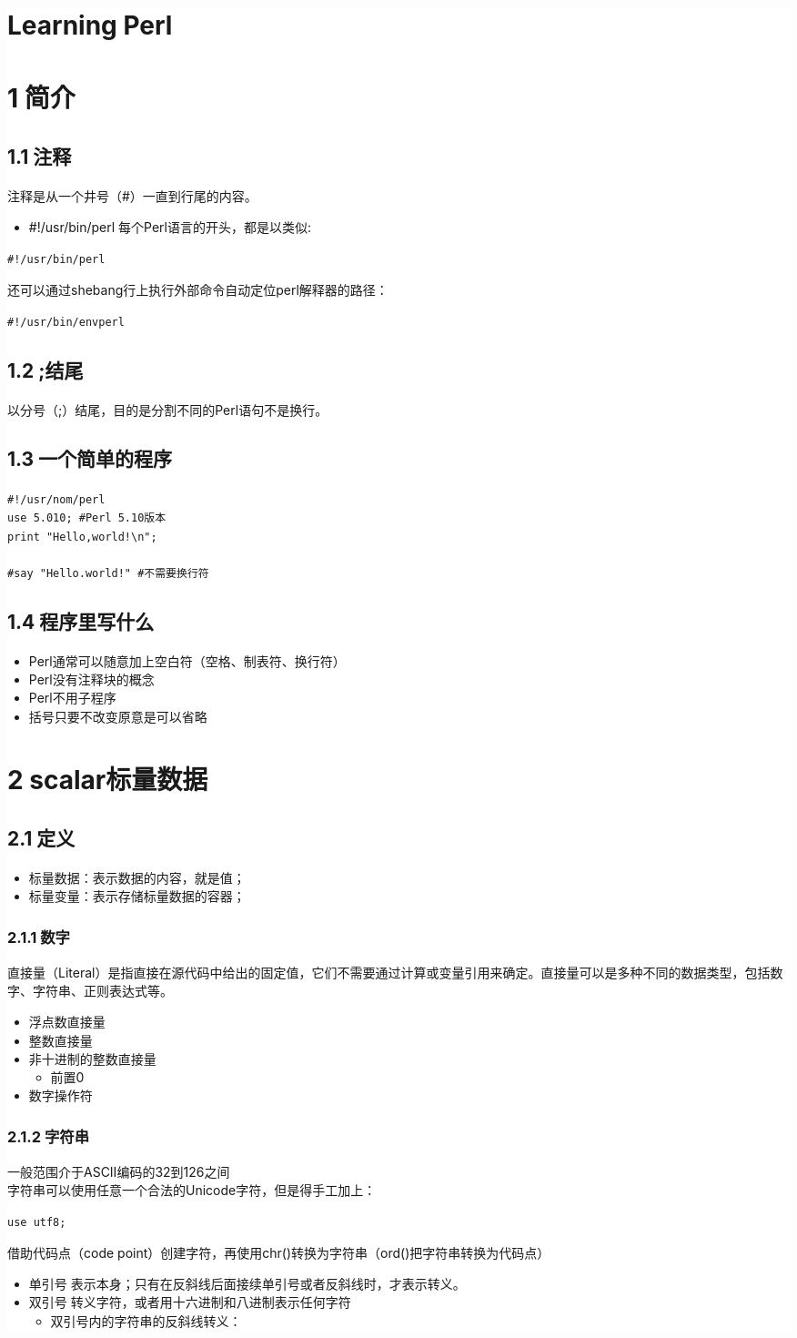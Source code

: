 # Learning Perl
# 1 简介
## 1.1 注释
注释是从一个井号（#）一直到行尾的内容。
* #!/usr/bin/perl
每个Perl语言的开头，都是以类似:
```
#!/usr/bin/perl
```
还可以通过shebang行上执行外部命令自动定位perl解释器的路径：
```
#!/usr/bin/envperl
```
## 1.2 ;结尾
以分号（;）结尾，目的是分割不同的Perl语句不是换行。
## 1.3 一个简单的程序
```
#!/usr/nom/perl
use 5.010; #Perl 5.10版本
print "Hello,world!\n";

#say "Hello.world!" #不需要换行符
```
## 1.4 程序里写什么
* Perl通常可以随意加上空白符（空格、制表符、换行符）
* Perl没有注释块的概念
* Perl不用子程序
* 括号只要不改变原意是可以省略
# 2 scalar标量数据
## 2.1 定义
* 标量数据：表示数据的内容，就是值；
* 标量变量：表示存储标量数据的容器；
### 2.1.1 数字
直接量（Literal）是指直接在源代码中给出的固定值，它们不需要通过计算或变量引用来确定。直接量可以是多种不同的数据类型，包括数字、字符串、正则表达式等。
* 浮点数直接量
* 整数直接量
* 非十进制的整数直接量
    * 前置0
* 数字操作符
### 2.1.2 字符串
一般范围介于ASCⅡ编码的32到126之间<br>
字符串可以使用任意一个合法的Unicode字符，但是得手工加上：
```
use utf8;
```
借助代码点（code point）创建字符，再使用chr()转换为字符串（ord()把字符串转换为代码点）
* 单引号
表示本身；只有在反斜线后面接续单引号或者反斜线时，才表示转义。
* 双引号
转义字符，或者用十六进制和八进制表示任何字符<br>
    * 双引号内的字符串的反斜线转义：<br>